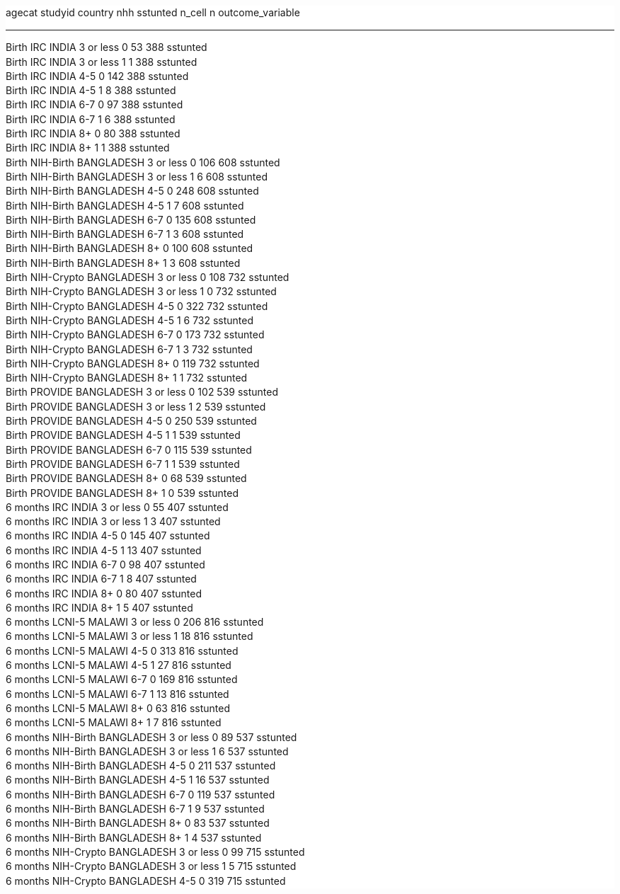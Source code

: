 agecat      studyid         country      nhh          sstunted   n_cell     n  outcome_variable 
----------  --------------  -----------  ----------  ---------  -------  ----  -----------------
Birth       IRC             INDIA        3 or less           0       53   388  sstunted         
Birth       IRC             INDIA        3 or less           1        1   388  sstunted         
Birth       IRC             INDIA        4-5                 0      142   388  sstunted         
Birth       IRC             INDIA        4-5                 1        8   388  sstunted         
Birth       IRC             INDIA        6-7                 0       97   388  sstunted         
Birth       IRC             INDIA        6-7                 1        6   388  sstunted         
Birth       IRC             INDIA        8+                  0       80   388  sstunted         
Birth       IRC             INDIA        8+                  1        1   388  sstunted         
Birth       NIH-Birth       BANGLADESH   3 or less           0      106   608  sstunted         
Birth       NIH-Birth       BANGLADESH   3 or less           1        6   608  sstunted         
Birth       NIH-Birth       BANGLADESH   4-5                 0      248   608  sstunted         
Birth       NIH-Birth       BANGLADESH   4-5                 1        7   608  sstunted         
Birth       NIH-Birth       BANGLADESH   6-7                 0      135   608  sstunted         
Birth       NIH-Birth       BANGLADESH   6-7                 1        3   608  sstunted         
Birth       NIH-Birth       BANGLADESH   8+                  0      100   608  sstunted         
Birth       NIH-Birth       BANGLADESH   8+                  1        3   608  sstunted         
Birth       NIH-Crypto      BANGLADESH   3 or less           0      108   732  sstunted         
Birth       NIH-Crypto      BANGLADESH   3 or less           1        0   732  sstunted         
Birth       NIH-Crypto      BANGLADESH   4-5                 0      322   732  sstunted         
Birth       NIH-Crypto      BANGLADESH   4-5                 1        6   732  sstunted         
Birth       NIH-Crypto      BANGLADESH   6-7                 0      173   732  sstunted         
Birth       NIH-Crypto      BANGLADESH   6-7                 1        3   732  sstunted         
Birth       NIH-Crypto      BANGLADESH   8+                  0      119   732  sstunted         
Birth       NIH-Crypto      BANGLADESH   8+                  1        1   732  sstunted         
Birth       PROVIDE         BANGLADESH   3 or less           0      102   539  sstunted         
Birth       PROVIDE         BANGLADESH   3 or less           1        2   539  sstunted         
Birth       PROVIDE         BANGLADESH   4-5                 0      250   539  sstunted         
Birth       PROVIDE         BANGLADESH   4-5                 1        1   539  sstunted         
Birth       PROVIDE         BANGLADESH   6-7                 0      115   539  sstunted         
Birth       PROVIDE         BANGLADESH   6-7                 1        1   539  sstunted         
Birth       PROVIDE         BANGLADESH   8+                  0       68   539  sstunted         
Birth       PROVIDE         BANGLADESH   8+                  1        0   539  sstunted         
6 months    IRC             INDIA        3 or less           0       55   407  sstunted         
6 months    IRC             INDIA        3 or less           1        3   407  sstunted         
6 months    IRC             INDIA        4-5                 0      145   407  sstunted         
6 months    IRC             INDIA        4-5                 1       13   407  sstunted         
6 months    IRC             INDIA        6-7                 0       98   407  sstunted         
6 months    IRC             INDIA        6-7                 1        8   407  sstunted         
6 months    IRC             INDIA        8+                  0       80   407  sstunted         
6 months    IRC             INDIA        8+                  1        5   407  sstunted         
6 months    LCNI-5          MALAWI       3 or less           0      206   816  sstunted         
6 months    LCNI-5          MALAWI       3 or less           1       18   816  sstunted         
6 months    LCNI-5          MALAWI       4-5                 0      313   816  sstunted         
6 months    LCNI-5          MALAWI       4-5                 1       27   816  sstunted         
6 months    LCNI-5          MALAWI       6-7                 0      169   816  sstunted         
6 months    LCNI-5          MALAWI       6-7                 1       13   816  sstunted         
6 months    LCNI-5          MALAWI       8+                  0       63   816  sstunted         
6 months    LCNI-5          MALAWI       8+                  1        7   816  sstunted         
6 months    NIH-Birth       BANGLADESH   3 or less           0       89   537  sstunted         
6 months    NIH-Birth       BANGLADESH   3 or less           1        6   537  sstunted         
6 months    NIH-Birth       BANGLADESH   4-5                 0      211   537  sstunted         
6 months    NIH-Birth       BANGLADESH   4-5                 1       16   537  sstunted         
6 months    NIH-Birth       BANGLADESH   6-7                 0      119   537  sstunted         
6 months    NIH-Birth       BANGLADESH   6-7                 1        9   537  sstunted         
6 months    NIH-Birth       BANGLADESH   8+                  0       83   537  sstunted         
6 months    NIH-Birth       BANGLADESH   8+                  1        4   537  sstunted         
6 months    NIH-Crypto      BANGLADESH   3 or less           0       99   715  sstunted         
6 months    NIH-Crypto      BANGLADESH   3 or less           1        5   715  sstunted         
6 months    NIH-Crypto      BANGLADESH   4-5                 0      319   715  sstunted         